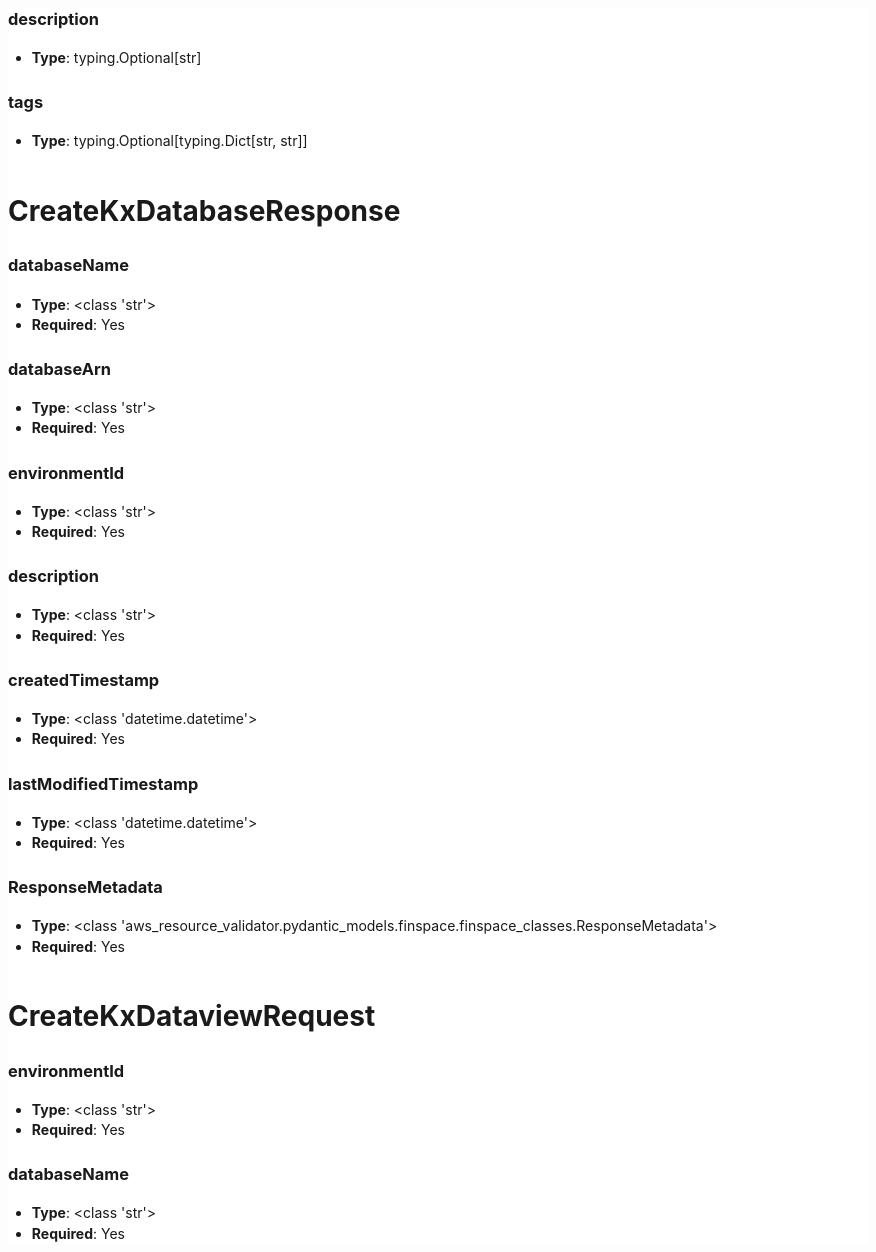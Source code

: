 ### description
- **Type**: typing.Optional[str]

### tags
- **Type**: typing.Optional[typing.Dict[str, str]]


# CreateKxDatabaseResponse

### databaseName
- **Type**: <class 'str'>
- **Required**: Yes

### databaseArn
- **Type**: <class 'str'>
- **Required**: Yes

### environmentId
- **Type**: <class 'str'>
- **Required**: Yes

### description
- **Type**: <class 'str'>
- **Required**: Yes

### createdTimestamp
- **Type**: <class 'datetime.datetime'>
- **Required**: Yes

### lastModifiedTimestamp
- **Type**: <class 'datetime.datetime'>
- **Required**: Yes

### ResponseMetadata
- **Type**: <class 'aws_resource_validator.pydantic_models.finspace.finspace_classes.ResponseMetadata'>
- **Required**: Yes


# CreateKxDataviewRequest

### environmentId
- **Type**: <class 'str'>
- **Required**: Yes

### databaseName
- **Type**: <class 'str'>
- **Required**: Yes

